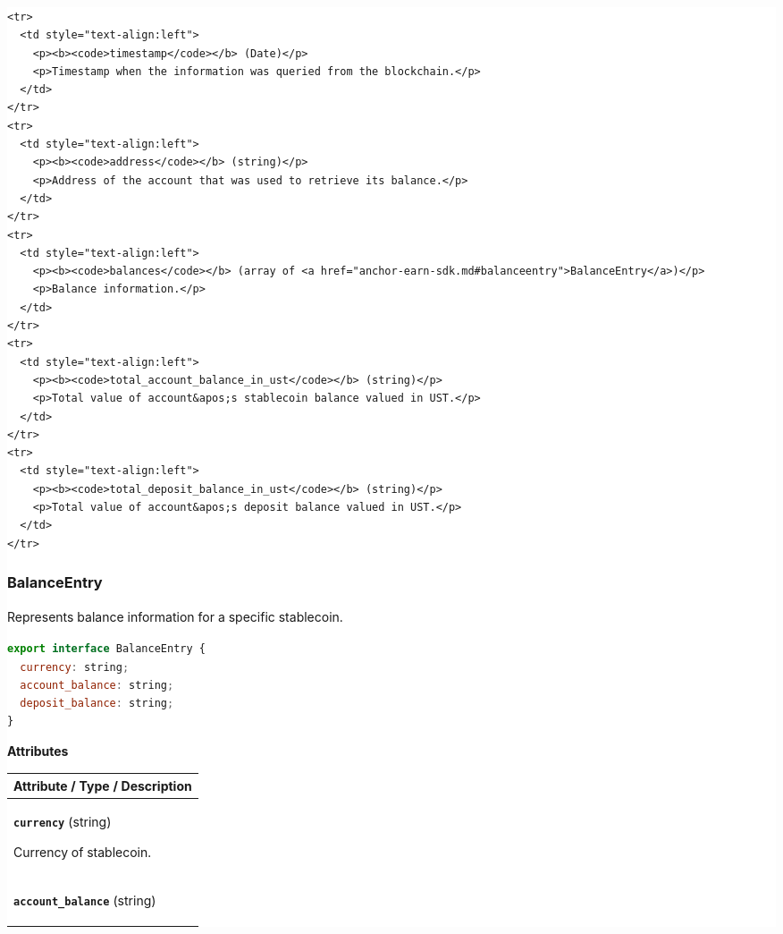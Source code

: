     <tr>
      <td style="text-align:left">
        <p><b><code>timestamp</code></b> (Date)</p>
        <p>Timestamp when the information was queried from the blockchain.</p>
      </td>
    </tr>
    <tr>
      <td style="text-align:left">
        <p><b><code>address</code></b> (string)</p>
        <p>Address of the account that was used to retrieve its balance.</p>
      </td>
    </tr>
    <tr>
      <td style="text-align:left">
        <p><b><code>balances</code></b> (array of <a href="anchor-earn-sdk.md#balanceentry">BalanceEntry</a>)</p>
        <p>Balance information.</p>
      </td>
    </tr>
    <tr>
      <td style="text-align:left">
        <p><b><code>total_account_balance_in_ust</code></b> (string)</p>
        <p>Total value of account&apos;s stablecoin balance valued in UST.</p>
      </td>
    </tr>
    <tr>
      <td style="text-align:left">
        <p><b><code>total_deposit_balance_in_ust</code></b> (string)</p>
        <p>Total value of account&apos;s deposit balance valued in UST.</p>
      </td>
    </tr>
  </tbody>
</table>



### BalanceEntry

Represents balance information for a specific stablecoin.

```javascript
export interface BalanceEntry {
  currency: string;
  account_balance: string;
  deposit_balance: string;
}
```

**Attributes**

<table>
  <thead>
    <tr>
      <th style="text-align:left">Attribute / Type / Description</th>
    </tr>
  </thead>
  <tbody>
    <tr>
      <td style="text-align:left">
        <p><b><code>currency</code></b> (string)</p>
        <p>Currency of stablecoin.</p>
      </td>
    </tr>
    <tr>
      <td style="text-align:left">
        <p><b><code>account_balance</code></b> (string)</p>